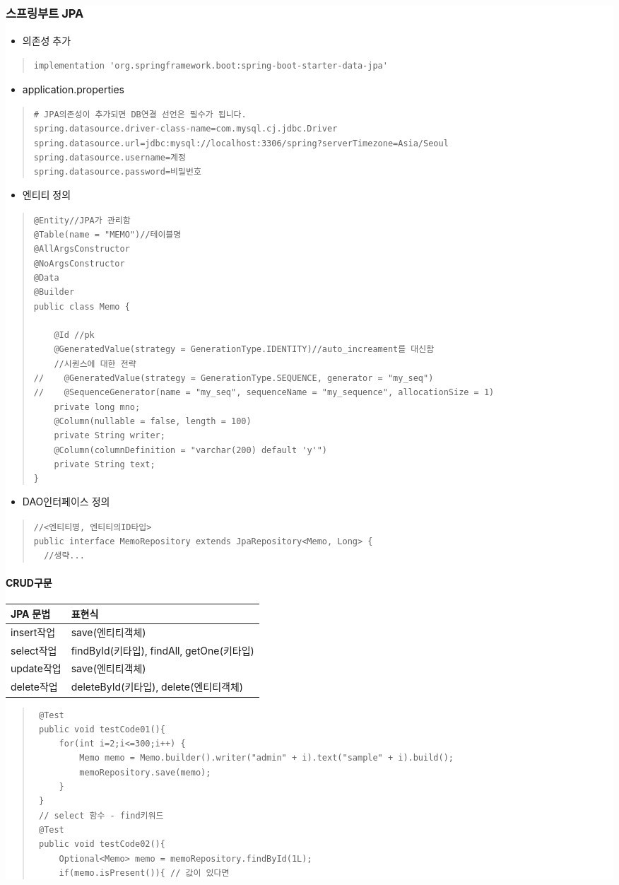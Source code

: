 ### 스프링부트 JPA
+ 의존성 추가
> ``implementation 'org.springframework.boot:spring-boot-starter-data-jpa'``
+ application.properties
> ```
> # JPA의존성이 추가되면 DB연결 선언은 필수가 됩니다.
> spring.datasource.driver-class-name=com.mysql.cj.jdbc.Driver
> spring.datasource.url=jdbc:mysql://localhost:3306/spring?serverTimezone=Asia/Seoul
> spring.datasource.username=계정
> spring.datasource.password=비밀번호
> ```
+ 엔티티 정의
> ```
> @Entity//JPA가 관리함
> @Table(name = "MEMO")//테이블명
> @AllArgsConstructor
> @NoArgsConstructor
> @Data
> @Builder
> public class Memo {
> 
>     @Id //pk
>     @GeneratedValue(strategy = GenerationType.IDENTITY)//auto_increament를 대신함
>     //시퀀스에 대한 전략
> //    @GeneratedValue(strategy = GenerationType.SEQUENCE, generator = "my_seq")
> //    @SequenceGenerator(name = "my_seq", sequenceName = "my_sequence", allocationSize = 1)
>     private long mno;
>     @Column(nullable = false, length = 100)
>     private String writer;
>     @Column(columnDefinition = "varchar(200) default 'y'")
>     private String text;
> }
> ```
+ DAO인터페이스 정의
> ```
> //<엔티티명, 엔티티의ID타입>
> public interface MemoRepository extends JpaRepository<Memo, Long> {
> 	//생략...
> ```

#### CRUD구문
| JPA 문법 | 표현식 |
|:-----|:-----|
| insert작업 | save(엔티티객체) |
| select작업 | findById(키타입), findAll, getOne(키타입) |
| update작업 | save(엔티티객체) |
| delete작업 | deleteById(키타입), delete(엔티티객체) |
> ```
>  @Test
>  public void testCode01(){
>      for(int i=2;i<=300;i++) {
>          Memo memo = Memo.builder().writer("admin" + i).text("sample" + i).build();
>          memoRepository.save(memo);
>      }
>  }
>  // select 함수 - find키워드
>  @Test
>  public void testCode02(){
>      Optional<Memo> memo = memoRepository.findById(1L);
>      if(memo.isPresent()){ // 값이 있다면